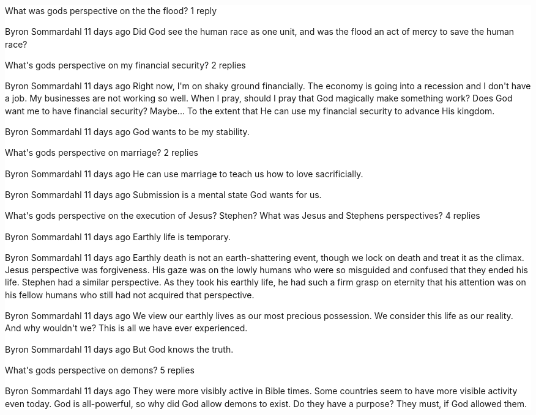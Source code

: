 

What was gods perspective on the the flood?
1 reply

Byron Sommardahl  11 days ago
Did God see the human race as one unit, and was the flood an act of mercy to save the human race?


What's gods perspective on my financial security?
2 replies

Byron Sommardahl  11 days ago
Right now, I'm on shaky ground financially. The economy is going into a recession and I don't have a job. My businesses are not working so well. When I pray, should I pray that God magically make something work? Does God want me to have financial security? Maybe... To the extent that He can use my financial security to advance His kingdom.

Byron Sommardahl  11 days ago
God wants to be my stability.


What's gods perspective on marriage?
2 replies

Byron Sommardahl  11 days ago
He can use marriage to teach us how to love sacrificially.

Byron Sommardahl  11 days ago
Submission is a mental state God wants for us.



What's gods perspective on the execution of Jesus? Stephen? What was Jesus and Stephens perspectives?
4 replies

Byron Sommardahl  11 days ago
Earthly life is temporary.

Byron Sommardahl  11 days ago
Earthly death is not an earth-shattering event, though we lock on death and treat it as the climax. Jesus perspective was forgiveness. His gaze was on the lowly humans who were so misguided and confused that they ended his life. Stephen had a similar perspective. As they took his earthly life, he had such a firm grasp on eternity that his attention was on his fellow humans who still had not acquired that perspective.

Byron Sommardahl  11 days ago
We view our earthly lives as our most precious possession. We consider this life as our reality. And why wouldn't we? This is all we have ever experienced.

Byron Sommardahl  11 days ago
But God knows the truth.




What's gods perspective on demons?
5 replies

Byron Sommardahl  11 days ago
They were more visibly active in Bible times. Some countries seem to have more visible activity even today. God is all-powerful, so why did God allow demons to exist. Do they have a purpose? They must, if God allowed them.
